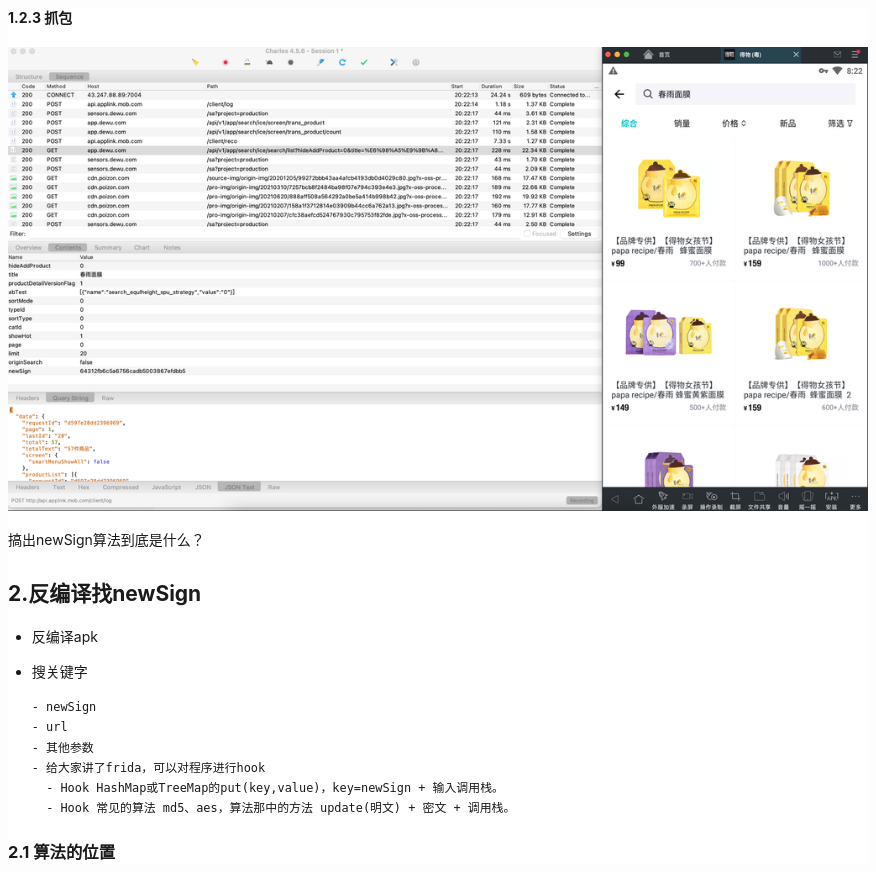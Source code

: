 

#### 1.2.3 抓包

![image-20220308202259000](assets/image-20220308202259000.png)



搞出newSign算法到底是什么？





## 2.反编译找newSign

- 反编译apk

- 搜关键字

  ```
  - newSign
  - url
  - 其他参数
  - 给大家讲了frida，可以对程序进行hook
  	- Hook HashMap或TreeMap的put(key,value)，key=newSign + 输入调用栈。
  	- Hook 常见的算法 md5、aes，算法那中的方法 update(明文) + 密文 + 调用栈。
  ```



### 2.1 算法的位置

